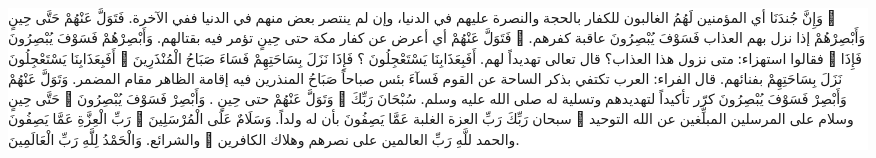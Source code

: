 وَإِنَّ جُندَنَا
أي المؤمنين
لَهُمُ الغالبون
للكفار بالحجة والنصرة عليهم في الدنيا، وإن لم ينتصر بعض منهم في الدنيا ففي الآخرة.
فَتَوَلَّ عَنْهُمْ حَتَّى حِينٍ

فَتَوَلَّ عَنْهُمْ
أي أعرض عن كفار مكة
حتى حِينٍ
تؤمر فيه بقتالهم.
وَأَبْصِرْهُمْ فَسَوْفَ يُبْصِرُونَ

وَأَبْصِرْهُمْ
إذا نزل بهم العذاب
فَسَوْفَ يُبْصِرُونَ
عاقبة كفرهم.
أَفَبِعَذَابِنَا يَسْتَعْجِلُونَ

فقالوا استهزاء: متى نزول هذا العذاب؟ قال تعالى تهديداً لهم.
أَفَبِعَذَابِنَا يَسْتَعْجِلُونَ
؟
فَإِذَا نَزَلَ بِسَاحَتِهِمْ فَسَاءَ صَبَاحُ الْمُنْذَرِينَ

فَإِذَا نَزَلَ بِسَاحَتِهِمْ
بفنائهم. قال الفراء: العرب تكتفي بذكر الساحة عن القوم
فَسآءَ
بئس صباحاً
صَبَاحُ المنذرين
فيه إقامة الظاهر مقام المضمر.
وَتَوَلَّ عَنْهُمْ حَتَّى حِينٍ

وَتَوَلَّ عَنْهُمْ حتى حِينٍ
.
وَأَبْصِرْ فَسَوْفَ يُبْصِرُونَ

وَأَبْصِرْ فَسَوْفَ يُبْصِرُونَ
كرّر تأكيداً لتهديدهم وتسلية له صلى الله عليه وسلم.
سُبْحَانَ رَبِّكَ رَبِّ الْعِزَّةِ عَمَّا يَصِفُونَ

سبحان رَبِّكَ رَبِّ العزة
الغلبة
عَمَّا يَصِفُونَ
بأن له ولداً.
وَسَلَامٌ عَلَى الْمُرْسَلِينَ

وسلام على المرسلين
المبلِّغين عن الله التوحيد والشرائع.
وَالْحَمْدُ لِلَّهِ رَبِّ الْعَالَمِينَ

والحمد للَّهِ رَبِّ العالمين
على نصرهم وهلاك الكافرين.